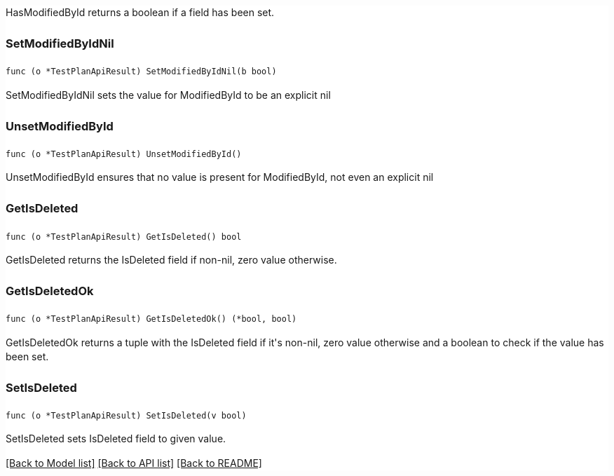 HasModifiedById returns a boolean if a field has been set.

### SetModifiedByIdNil

`func (o *TestPlanApiResult) SetModifiedByIdNil(b bool)`

 SetModifiedByIdNil sets the value for ModifiedById to be an explicit nil

### UnsetModifiedById
`func (o *TestPlanApiResult) UnsetModifiedById()`

UnsetModifiedById ensures that no value is present for ModifiedById, not even an explicit nil
### GetIsDeleted

`func (o *TestPlanApiResult) GetIsDeleted() bool`

GetIsDeleted returns the IsDeleted field if non-nil, zero value otherwise.

### GetIsDeletedOk

`func (o *TestPlanApiResult) GetIsDeletedOk() (*bool, bool)`

GetIsDeletedOk returns a tuple with the IsDeleted field if it's non-nil, zero value otherwise
and a boolean to check if the value has been set.

### SetIsDeleted

`func (o *TestPlanApiResult) SetIsDeleted(v bool)`

SetIsDeleted sets IsDeleted field to given value.



[[Back to Model list]](../README.md#documentation-for-models) [[Back to API list]](../README.md#documentation-for-api-endpoints) [[Back to README]](../README.md)


